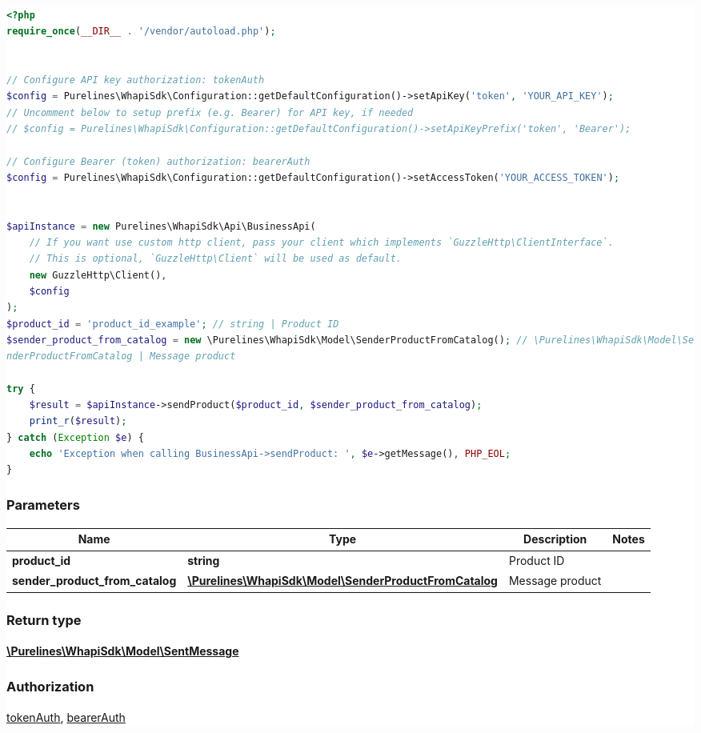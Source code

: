 ```php
<?php
require_once(__DIR__ . '/vendor/autoload.php');


// Configure API key authorization: tokenAuth
$config = Purelines\WhapiSdk\Configuration::getDefaultConfiguration()->setApiKey('token', 'YOUR_API_KEY');
// Uncomment below to setup prefix (e.g. Bearer) for API key, if needed
// $config = Purelines\WhapiSdk\Configuration::getDefaultConfiguration()->setApiKeyPrefix('token', 'Bearer');

// Configure Bearer (token) authorization: bearerAuth
$config = Purelines\WhapiSdk\Configuration::getDefaultConfiguration()->setAccessToken('YOUR_ACCESS_TOKEN');


$apiInstance = new Purelines\WhapiSdk\Api\BusinessApi(
    // If you want use custom http client, pass your client which implements `GuzzleHttp\ClientInterface`.
    // This is optional, `GuzzleHttp\Client` will be used as default.
    new GuzzleHttp\Client(),
    $config
);
$product_id = 'product_id_example'; // string | Product ID
$sender_product_from_catalog = new \Purelines\WhapiSdk\Model\SenderProductFromCatalog(); // \Purelines\WhapiSdk\Model\SenderProductFromCatalog | Message product

try {
    $result = $apiInstance->sendProduct($product_id, $sender_product_from_catalog);
    print_r($result);
} catch (Exception $e) {
    echo 'Exception when calling BusinessApi->sendProduct: ', $e->getMessage(), PHP_EOL;
}
```

### Parameters

| Name | Type | Description  | Notes |
| ------------- | ------------- | ------------- | ------------- |
| **product_id** | **string**| Product ID | |
| **sender_product_from_catalog** | [**\Purelines\WhapiSdk\Model\SenderProductFromCatalog**](../Model/SenderProductFromCatalog.md)| Message product | |

### Return type

[**\Purelines\WhapiSdk\Model\SentMessage**](../Model/SentMessage.md)

### Authorization

[tokenAuth](../../README.md#tokenAuth), [bearerAuth](../../README.md#bearerAuth)

